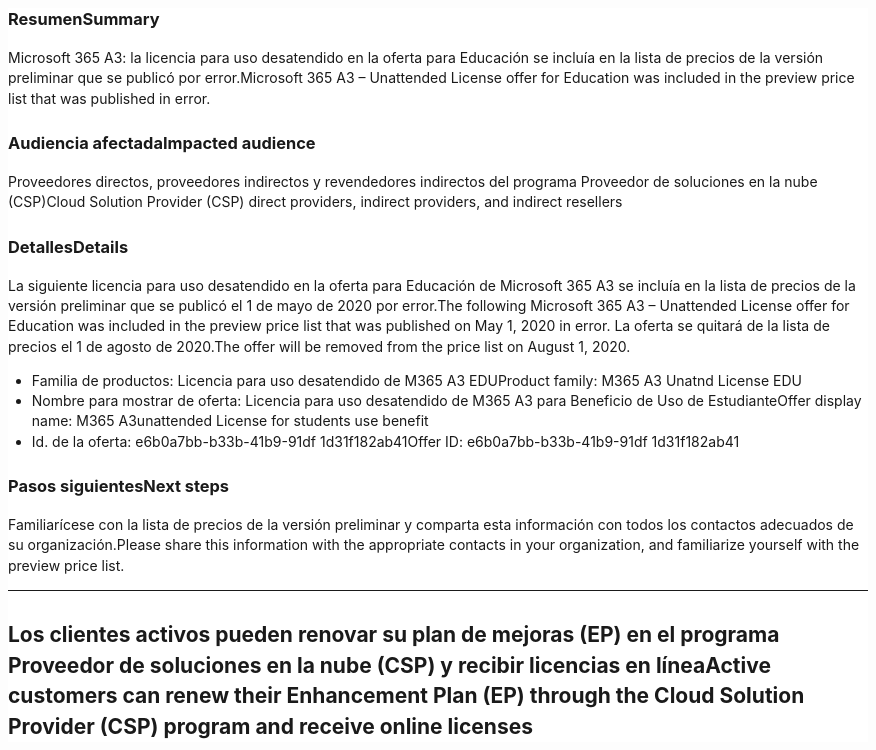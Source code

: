 ### <a name="summary"></a><span data-ttu-id="3ba6a-111">Resumen</span><span class="sxs-lookup"><span data-stu-id="3ba6a-111">Summary</span></span>

<span data-ttu-id="3ba6a-112">Microsoft 365 A3: la licencia para uso desatendido en la oferta para Educación se incluía en la lista de precios de la versión preliminar que se publicó por error.</span><span class="sxs-lookup"><span data-stu-id="3ba6a-112">Microsoft 365 A3 – Unattended License offer for Education was included in the preview price list that was published in error.</span></span>

### <a name="impacted-audience"></a><span data-ttu-id="3ba6a-113">Audiencia afectada</span><span class="sxs-lookup"><span data-stu-id="3ba6a-113">Impacted audience</span></span>

<span data-ttu-id="3ba6a-114">Proveedores directos, proveedores indirectos y revendedores indirectos del programa Proveedor de soluciones en la nube (CSP)</span><span class="sxs-lookup"><span data-stu-id="3ba6a-114">Cloud Solution Provider (CSP) direct providers, indirect providers, and indirect resellers</span></span>

### <a name="details"></a><span data-ttu-id="3ba6a-115">Detalles</span><span class="sxs-lookup"><span data-stu-id="3ba6a-115">Details</span></span>

<span data-ttu-id="3ba6a-116">La siguiente licencia para uso desatendido en la oferta para Educación de Microsoft 365 A3 se incluía en la lista de precios de la versión preliminar que se publicó el 1 de mayo de 2020 por error.</span><span class="sxs-lookup"><span data-stu-id="3ba6a-116">The following Microsoft 365 A3 – Unattended License offer for Education was included in the preview price list that was published on May 1, 2020 in error.</span></span> <span data-ttu-id="3ba6a-117">La oferta se quitará de la lista de precios el 1 de agosto de 2020.</span><span class="sxs-lookup"><span data-stu-id="3ba6a-117">The offer will be removed from the price list on August 1, 2020.</span></span>

- <span data-ttu-id="3ba6a-118">Familia de productos: Licencia para uso desatendido de M365 A3 EDU</span><span class="sxs-lookup"><span data-stu-id="3ba6a-118">Product family: M365 A3 Unatnd License EDU</span></span>
- <span data-ttu-id="3ba6a-119">Nombre para mostrar de oferta: Licencia para uso desatendido de M365 A3 para Beneficio de Uso de Estudiante</span><span class="sxs-lookup"><span data-stu-id="3ba6a-119">Offer display name: M365 A3unattended License for students use benefit</span></span>
- <span data-ttu-id="3ba6a-120">Id. de la oferta: e6b0a7bb-b33b-41b9-91df 1d31f182ab41</span><span class="sxs-lookup"><span data-stu-id="3ba6a-120">Offer ID: e6b0a7bb-b33b-41b9-91df 1d31f182ab41</span></span>

### <a name="next-steps"></a><span data-ttu-id="3ba6a-121">Pasos siguientes</span><span class="sxs-lookup"><span data-stu-id="3ba6a-121">Next steps</span></span>

<span data-ttu-id="3ba6a-122">Familiarícese con la lista de precios de la versión preliminar y comparta esta información con todos los contactos adecuados de su organización.</span><span class="sxs-lookup"><span data-stu-id="3ba6a-122">Please share this information with the appropriate contacts in your organization, and familiarize yourself with the preview price list.</span></span>

_________________

## <a name="active-customers-can-renew-their-enhancement-plan-ep-through-the-cloud-solution-provider-csp-program-and-receive-online-licenses"></a><a id="4"/></a><span data-ttu-id="3ba6a-123">Los clientes activos pueden renovar su plan de mejoras (EP) en el programa Proveedor de soluciones en la nube (CSP) y recibir licencias en línea</span><span class="sxs-lookup"><span data-stu-id="3ba6a-123">Active customers can renew their Enhancement Plan (EP) through the Cloud Solution Provider (CSP) program and receive online licenses</span></span>
